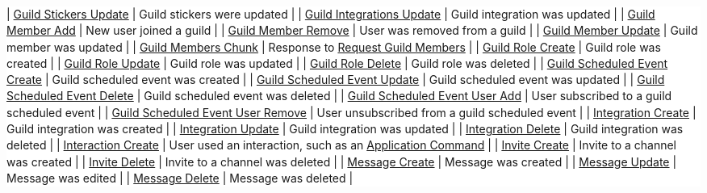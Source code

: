 | [Guild Stickers Update](/docs/topics/gateway-events#guild-stickers-update)                                   | Guild stickers were updated                                                                                                                    |
| [Guild Integrations Update](/docs/topics/gateway-events#guild-integrations-update)                           | Guild integration was updated                                                                                                                  |
| [Guild Member Add](/docs/topics/gateway-events#guild-member-add)                                             | New user joined a guild                                                                                                                        |
| [Guild Member Remove](/docs/topics/gateway-events#guild-member-remove)                                       | User was removed from a guild                                                                                                                  |
| [Guild Member Update](/docs/topics/gateway-events#guild-member-update)                                       | Guild member was updated                                                                                                                       |
| [Guild Members Chunk](/docs/topics/gateway-events#guild-members-chunk)                                       | Response to [Request Guild Members](/docs/topics/gateway-events#request-guild-members)                                                         |
| [Guild Role Create](/docs/topics/gateway-events#guild-role-create)                                           | Guild role was created                                                                                                                         |
| [Guild Role Update](/docs/topics/gateway-events#guild-role-update)                                           | Guild role was updated                                                                                                                         |
| [Guild Role Delete](/docs/topics/gateway-events#guild-role-delete)                                           | Guild role was deleted                                                                                                                         |
| [Guild Scheduled Event Create](/docs/topics/gateway-events#guild-scheduled-event-create)                     | Guild scheduled event was created                                                                                                              |
| [Guild Scheduled Event Update](/docs/topics/gateway-events#guild-scheduled-event-update)                     | Guild scheduled event was updated                                                                                                              |
| [Guild Scheduled Event Delete](/docs/topics/gateway-events#guild-scheduled-event-delete)                     | Guild scheduled event was deleted                                                                                                              |
| [Guild Scheduled Event User Add](/docs/topics/gateway-events#guild-scheduled-event-user-add)                 | User subscribed to a guild scheduled event                                                                                                     |
| [Guild Scheduled Event User Remove](/docs/topics/gateway-events#guild-scheduled-event-user-remove)           | User unsubscribed from a guild scheduled event                                                                                                 |
| [Integration Create](/docs/topics/gateway-events#integration-create)                                         | Guild integration was created                                                                                                                  |
| [Integration Update](/docs/topics/gateway-events#integration-update)                                         | Guild integration was updated                                                                                                                  |
| [Integration Delete](/docs/topics/gateway-events#integration-delete)                                         | Guild integration was deleted                                                                                                                  |
| [Interaction Create](/docs/topics/gateway-events#interaction-create)                                         | User used an interaction, such as an [Application Command](/docs/interactions/application-commands)                                           |
| [Invite Create](/docs/topics/gateway-events#invite-create)                                                   | Invite to a channel was created                                                                                                                |
| [Invite Delete](/docs/topics/gateway-events#invite-delete)                                                   | Invite to a channel was deleted                                                                                                                |
| [Message Create](/docs/topics/gateway-events#message-create)                                                 | Message was created                                                                                                                            |
| [Message Update](/docs/topics/gateway-events#message-update)                                                 | Message was edited                                                                                                                             |
| [Message Delete](/docs/topics/gateway-events#message-delete)                                                 | Message was deleted                                                                                                                            |
